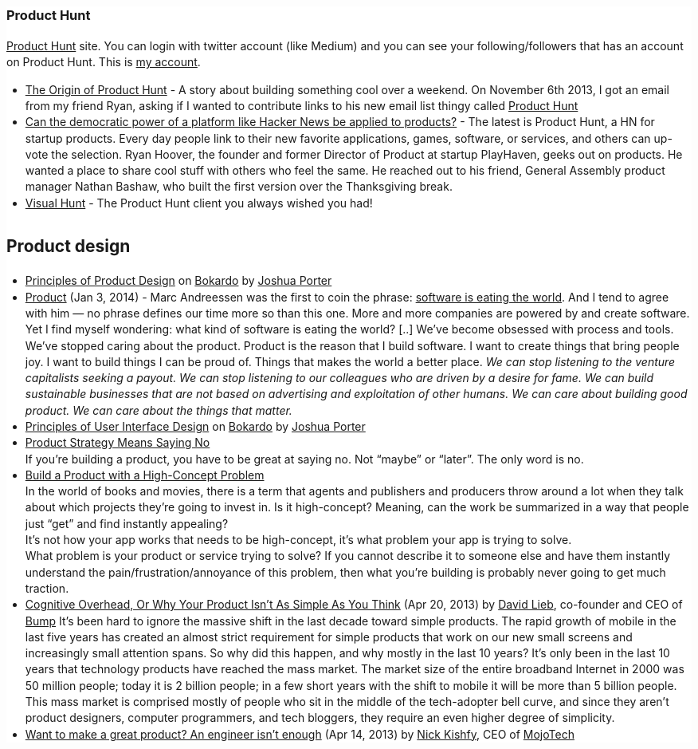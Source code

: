 ### Product Hunt
[Product Hunt](http://www.producthunt.com/) site. You can login with twitter account (like Medium) and you can see your following/followers that has an account on Product Hunt. This is [my account](http://www.producthunt.com/kingsor).

* [The Origin of Product Hunt](https://medium.com/lets-make-things/the-origin-of-product-hunt-7acb09e2593a) - A story about building something cool over a weekend. On November 6th 2013, I got an email from my friend Ryan, asking if I wanted to contribute links to his new email list thingy called [Product Hunt](http://ryanhoover.me/post/66192199851/announcing-product-hunt)
* [Can the democratic power of a platform like Hacker News be applied to products?](http://pando.com/2013/12/04/can-the-democratic-power-of-a-platform-like-hacker-news-be-applied-to-products/) - The latest is Product Hunt, a HN for startup products. Every day people link to their new favorite applications, games, software, or services, and others can up-vote the selection. Ryan Hoover, the founder and former Director of Product at startup PlayHaven, geeks out on products. He wanted a place to share cool stuff with others who feel the same. He reached out to his friend, General Assembly product manager Nathan Bashaw, who built the first version over the Thanksgiving break.
* [Visual Hunt](http://www.visualhunt.in/) - The Product Hunt client you always wished you had!


## Product design
* [Principles of Product Design](http://bokardo.com/principles-of-product-design/) on [Bokardo](http://bokardo.com/) by [Joshua Porter](http://bokardo.com/about/)
* [Product](http://warpspire.com/posts/product/) (Jan 3, 2014) - Marc Andreessen was the first to coin the phrase: [software is eating the world](http://online.wsj.com/news/articles/SB10001424053111903480904576512250915629460). And I tend to agree with him — no phrase defines our time more so than this one. More and more companies are powered by and create software. Yet I find myself wondering: what kind of software is eating the world? [..] We’ve become obsessed with process and tools. We’ve stopped caring about the product. Product is the reason that I build software. I want to create things that bring people joy. I want to build things I can be proud of. Things that makes the world a better place. *We can stop listening to the venture capitalists seeking a payout. We can stop listening to our colleagues who are driven by a desire for fame. We can build sustainable businesses that are not based on advertising and exploitation of other humans. We can care about building good product. We can care about the things that matter.*
* [Principles of User Interface Design](http://bokardo.com/principles-of-user-interface-design/) on [Bokardo](http://bokardo.com/) by [Joshua Porter](http://bokardo.com/about/)
* [Product Strategy Means Saying No](http://insideintercom.io/product-strategy-means-saying-no/)  
  If you’re building a product, you have to be great at saying no. Not “maybe” or “later”. The only word is no.
* [Build a Product with a High-Concept Problem](https://medium.com/the-year-of-the-looking-glass/build-a-product-with-a-high-concept-problem-c6d405cb1e89)  
  In the world of books and movies, there is a term that agents and publishers and producers throw around a lot when they talk about which projects they’re going to invest in. Is it high-concept? Meaning, can the work be summarized in a way that people just “get” and find instantly appealing?  
  It’s not how your app works that needs to be high-concept, it’s what problem your app is trying to solve.  
  What problem is your product or service trying to solve? If you cannot describe it to someone else and have them instantly understand the pain/frustration/annoyance of this problem, then what you’re building is probably never going to get much traction.
* [Cognitive Overhead, Or Why Your Product Isn’t As Simple As You Think](http://techcrunch.com/2013/04/20/cognitive-overhead/) (Apr 20, 2013) by [David Lieb](http://twitter.com/dflieb), co-founder and CEO of [Bump](http://bu.mp/company)
  It’s been hard to ignore the massive shift in the last decade toward simple products. The rapid growth of mobile in the last five years has created an almost strict requirement for simple products that work on our new small screens and increasingly small attention spans. So why did this happen, and why mostly in the last 10 years? It’s only been in the last 10 years that technology products have reached the mass market. The market size of the entire broadband Internet in 2000 was 50 million people; today it is 2 billion people; in a few short years with the shift to mobile it will be more than 5 billion people. This mass market is comprised mostly of people who sit in the middle of the tech-adopter bell curve, and since they aren’t product designers, computer programmers, and tech bloggers, they require an even higher degree of simplicity.
* [Want to make a great product? An engineer isn’t enough](http://thenextweb.com/dd/2013/04/14/want-to-make-a-great-product-an-engineer-isnt-enough/) (Apr 14, 2013) by [Nick Kishfy](https://twitter.com/Kishfy), CEO of [MojoTech](http://www.mojotech.com/)